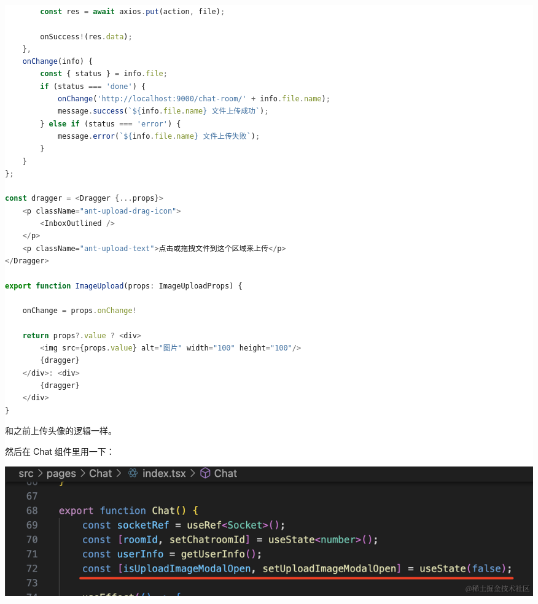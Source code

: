 ```javascript
        const res = await axios.put(action, file);

        onSuccess!(res.data);
    },
    onChange(info) {
        const { status } = info.file;
        if (status === 'done') {
            onChange('http://localhost:9000/chat-room/' + info.file.name);
            message.success(`${info.file.name} 文件上传成功`);
        } else if (status === 'error') {
            message.error(`${info.file.name} 文件上传失败`);
        }
    }
};

const dragger = <Dragger {...props}>
    <p className="ant-upload-drag-icon">
        <InboxOutlined />
    </p>
    <p className="ant-upload-text">点击或拖拽文件到这个区域来上传</p>
</Dragger>

export function ImageUpload(props: ImageUploadProps) {

    onChange = props.onChange!

    return props?.value ? <div>
        <img src={props.value} alt="图片" width="100" height="100"/>
        {dragger}
    </div>: <div>
        {dragger}
    </div>
}
```
和之前上传头像的逻辑一样。

然后在 Chat 组件里用一下：

![](./images/200b4e17a4264136b5a25b7cfdecc605~tplv-k3u1fbpfcp-jj-mark:0:0:0:0:q75.image.png)
